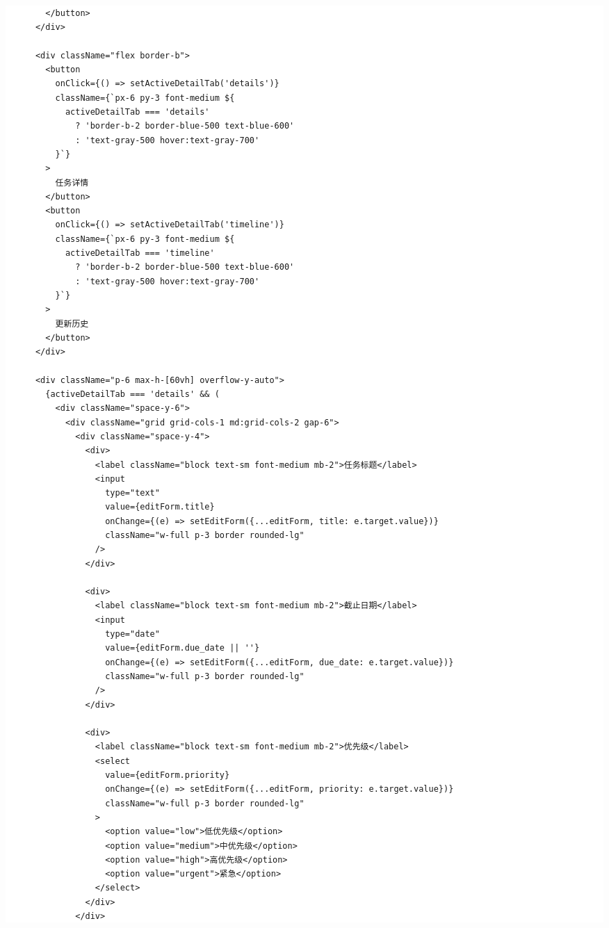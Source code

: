             </button>
          </div>

          <div className="flex border-b">
            <button
              onClick={() => setActiveDetailTab('details')}
              className={`px-6 py-3 font-medium ${
                activeDetailTab === 'details'
                  ? 'border-b-2 border-blue-500 text-blue-600'
                  : 'text-gray-500 hover:text-gray-700'
              }`}
            >
              任务详情
            </button>
            <button
              onClick={() => setActiveDetailTab('timeline')}
              className={`px-6 py-3 font-medium ${
                activeDetailTab === 'timeline'
                  ? 'border-b-2 border-blue-500 text-blue-600'
                  : 'text-gray-500 hover:text-gray-700'
              }`}
            >
              更新历史
            </button>
          </div>

          <div className="p-6 max-h-[60vh] overflow-y-auto">
            {activeDetailTab === 'details' && (
              <div className="space-y-6">
                <div className="grid grid-cols-1 md:grid-cols-2 gap-6">
                  <div className="space-y-4">
                    <div>
                      <label className="block text-sm font-medium mb-2">任务标题</label>
                      <input
                        type="text"
                        value={editForm.title}
                        onChange={(e) => setEditForm({...editForm, title: e.target.value})}
                        className="w-full p-3 border rounded-lg"
                      />
                    </div>
                    
                    <div>
                      <label className="block text-sm font-medium mb-2">截止日期</label>
                      <input
                        type="date"
                        value={editForm.due_date || ''}
                        onChange={(e) => setEditForm({...editForm, due_date: e.target.value})}
                        className="w-full p-3 border rounded-lg"
                      />
                    </div>
                    
                    <div>
                      <label className="block text-sm font-medium mb-2">优先级</label>
                      <select
                        value={editForm.priority}
                        onChange={(e) => setEditForm({...editForm, priority: e.target.value})}
                        className="w-full p-3 border rounded-lg"
                      >
                        <option value="low">低优先级</option>
                        <option value="medium">中优先级</option>
                        <option value="high">高优先级</option>
                        <option value="urgent">紧急</option>
                      </select>
                    </div>
                  </div>
